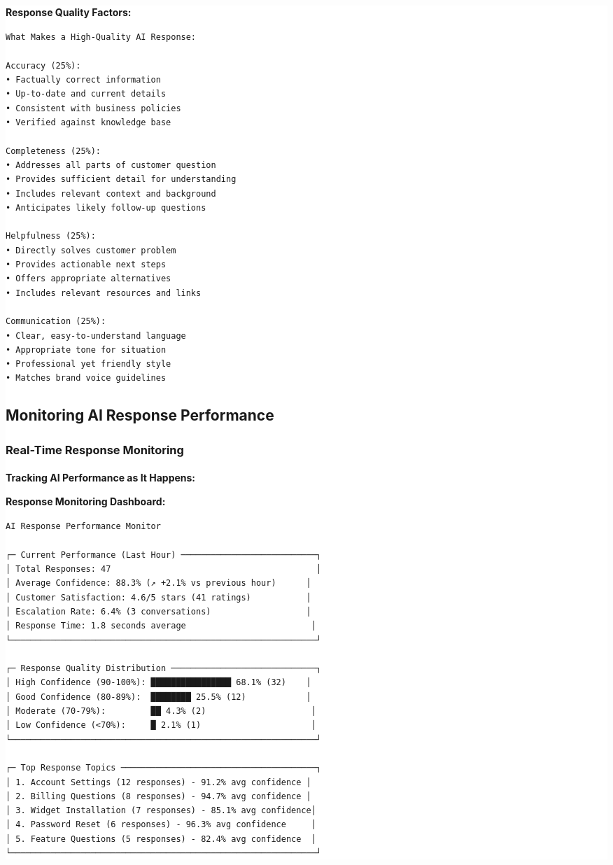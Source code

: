 **Response Quality Factors:**
```
What Makes a High-Quality AI Response:

Accuracy (25%):
• Factually correct information
• Up-to-date and current details
• Consistent with business policies
• Verified against knowledge base

Completeness (25%):
• Addresses all parts of customer question
• Provides sufficient detail for understanding
• Includes relevant context and background
• Anticipates likely follow-up questions

Helpfulness (25%):
• Directly solves customer problem
• Provides actionable next steps
• Offers appropriate alternatives
• Includes relevant resources and links

Communication (25%):
• Clear, easy-to-understand language
• Appropriate tone for situation
• Professional yet friendly style
• Matches brand voice guidelines
```

## Monitoring AI Response Performance

### Real-Time Response Monitoring
**Tracking AI Performance as It Happens:**

**Response Monitoring Dashboard:**
```
AI Response Performance Monitor

┌─ Current Performance (Last Hour) ───────────────────────────┐
│ Total Responses: 47                                         │
│ Average Confidence: 88.3% (↗️ +2.1% vs previous hour)      │
│ Customer Satisfaction: 4.6/5 stars (41 ratings)           │
│ Escalation Rate: 6.4% (3 conversations)                   │
│ Response Time: 1.8 seconds average                         │
└─────────────────────────────────────────────────────────────┘

┌─ Response Quality Distribution ─────────────────────────────┐
│ High Confidence (90-100%): ████████████████ 68.1% (32)    │
│ Good Confidence (80-89%):  ████████ 25.5% (12)            │
│ Moderate (70-79%):         ██ 4.3% (2)                     │
│ Low Confidence (<70%):     █ 2.1% (1)                      │
└─────────────────────────────────────────────────────────────┘

┌─ Top Response Topics ───────────────────────────────────────┐
│ 1. Account Settings (12 responses) - 91.2% avg confidence │
│ 2. Billing Questions (8 responses) - 94.7% avg confidence │
│ 3. Widget Installation (7 responses) - 85.1% avg confidence│
│ 4. Password Reset (6 responses) - 96.3% avg confidence     │
│ 5. Feature Questions (5 responses) - 82.4% avg confidence  │
└─────────────────────────────────────────────────────────────┘
```
